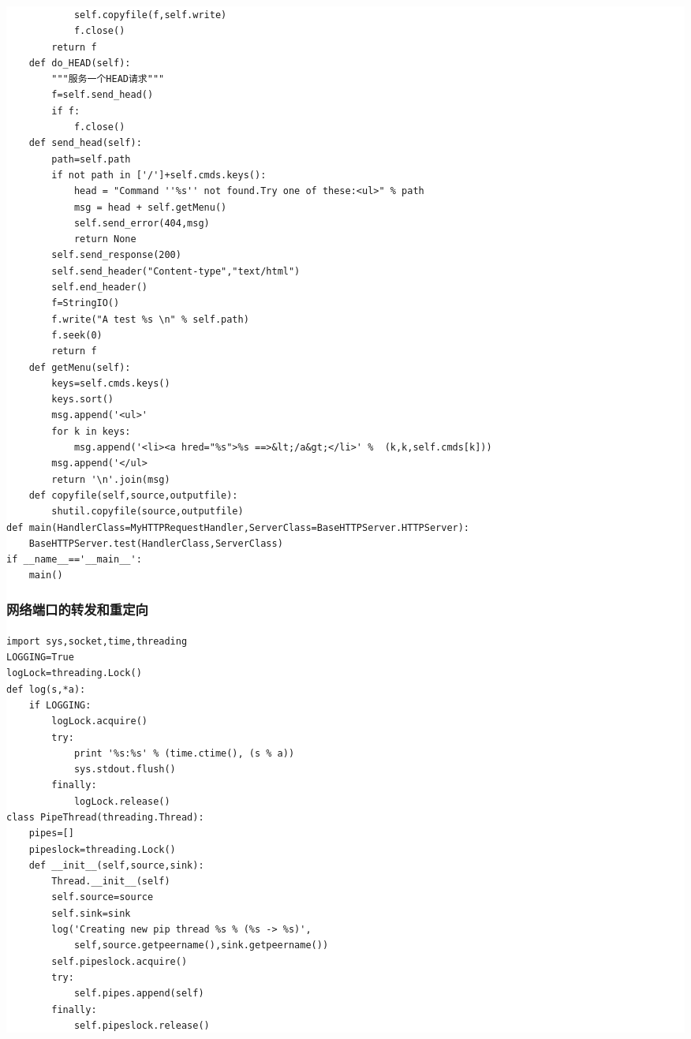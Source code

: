                 self.copyfile(f,self.write)
                f.close()
            return f
        def do_HEAD(self):
            """服务一个HEAD请求"""
            f=self.send_head()
            if f:
                f.close()
        def send_head(self):
            path=self.path
            if not path in ['/']+self.cmds.keys():
                head = "Command ''%s'' not found.Try one of these:<ul>" % path
                msg = head + self.getMenu()
                self.send_error(404,msg)
                return None
            self.send_response(200)
            self.send_header("Content-type","text/html")
            self.end_header()
            f=StringIO()
            f.write("A test %s \n" % self.path)
            f.seek(0)
            return f
        def getMenu(self):
            keys=self.cmds.keys()
            keys.sort()
            msg.append('<ul>'
            for k in keys:
                msg.append('<li><a hred="%s">%s ==>&lt;/a&gt;</li>' %  (k,k,self.cmds[k]))
            msg.append('</ul>
            return '\n'.join(msg)
        def copyfile(self,source,outputfile):
            shutil.copyfile(source,outputfile)
    def main(HandlerClass=MyHTTPRequestHandler,ServerClass=BaseHTTPServer.HTTPServer):
        BaseHTTPServer.test(HandlerClass,ServerClass)
    if __name__=='__main__':
        main()

### 网络端口的转发和重定向

    import sys,socket,time,threading
    LOGGING=True
    logLock=threading.Lock()
    def log(s,*a):
        if LOGGING:
            logLock.acquire()
            try:
                print '%s:%s' % (time.ctime(), (s % a))
                sys.stdout.flush()
            finally:
                logLock.release()
    class PipeThread(threading.Thread):
        pipes=[]
        pipeslock=threading.Lock()
        def __init__(self,source,sink):
            Thread.__init__(self)
            self.source=source
            self.sink=sink
            log('Creating new pip thread %s % (%s -> %s)',
                self,source.getpeername(),sink.getpeername())
            self.pipeslock.acquire()
            try:
                self.pipes.append(self)
            finally:
                self.pipeslock.release()